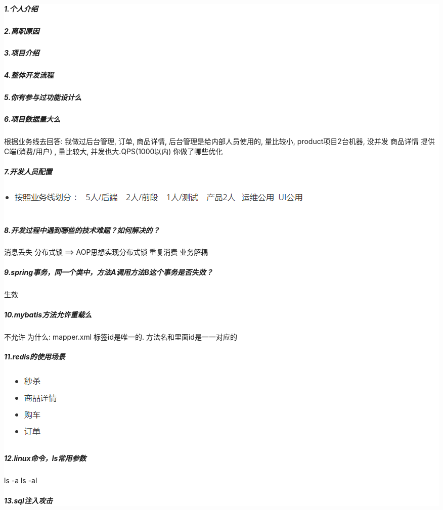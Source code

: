 ##### 1.个人介绍

##### 2.离职原因

##### 3.项目介绍

##### 4.整体开发流程

##### 5.你有参与过功能设计么

##### 6.项目数据量大么
根据业务线去回答: 
	我做过后台管理, 订单, 商品详情, 
	后台管理是给内部人员使用的, 量比较小, product项目2台机器, 没并发
	商品详情 提供C端(消费/用户) , 量比较大, 并发也大.QPS(1000以内) 你做了哪些优化
	
##### 7.开发人员配置
![](image/Pasted%20image%2020230104143648.png)

##### 8.开发过程中遇到哪些的技术难题？如何解决的？
消息丢失
分布式锁 ==> AOP思想实现分布式锁
重复消费
业务解耦


##### 9.spring事务，同一个类中，方法A调用方法B这个事务是否失效？
生效

##### 10.mybatis方法允许重载么
不允许
为什么: 
	mapper.xml 标签id是唯一的. 方法名和里面id是一一对应的

##### 11.redis的使用场景
![](image/Pasted%20image%2020230104150513.png)

##### 12.linux命令，ls常用参数
ls -a
ls -al


##### 13.sql注入攻击
